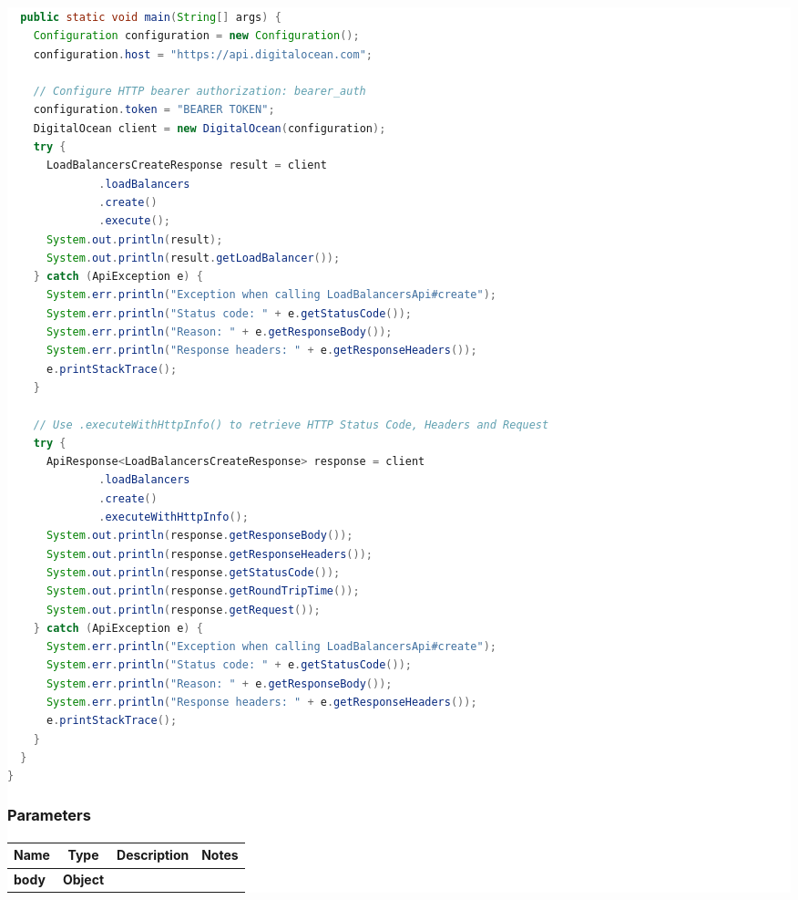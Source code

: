 ```java
  public static void main(String[] args) {
    Configuration configuration = new Configuration();
    configuration.host = "https://api.digitalocean.com";
    
    // Configure HTTP bearer authorization: bearer_auth
    configuration.token = "BEARER TOKEN";
    DigitalOcean client = new DigitalOcean(configuration);
    try {
      LoadBalancersCreateResponse result = client
              .loadBalancers
              .create()
              .execute();
      System.out.println(result);
      System.out.println(result.getLoadBalancer());
    } catch (ApiException e) {
      System.err.println("Exception when calling LoadBalancersApi#create");
      System.err.println("Status code: " + e.getStatusCode());
      System.err.println("Reason: " + e.getResponseBody());
      System.err.println("Response headers: " + e.getResponseHeaders());
      e.printStackTrace();
    }

    // Use .executeWithHttpInfo() to retrieve HTTP Status Code, Headers and Request
    try {
      ApiResponse<LoadBalancersCreateResponse> response = client
              .loadBalancers
              .create()
              .executeWithHttpInfo();
      System.out.println(response.getResponseBody());
      System.out.println(response.getResponseHeaders());
      System.out.println(response.getStatusCode());
      System.out.println(response.getRoundTripTime());
      System.out.println(response.getRequest());
    } catch (ApiException e) {
      System.err.println("Exception when calling LoadBalancersApi#create");
      System.err.println("Status code: " + e.getStatusCode());
      System.err.println("Reason: " + e.getResponseBody());
      System.err.println("Response headers: " + e.getResponseHeaders());
      e.printStackTrace();
    }
  }
}

```

### Parameters

| Name | Type | Description  | Notes |
|------------- | ------------- | ------------- | -------------|
| **body** | **Object**|  | |
